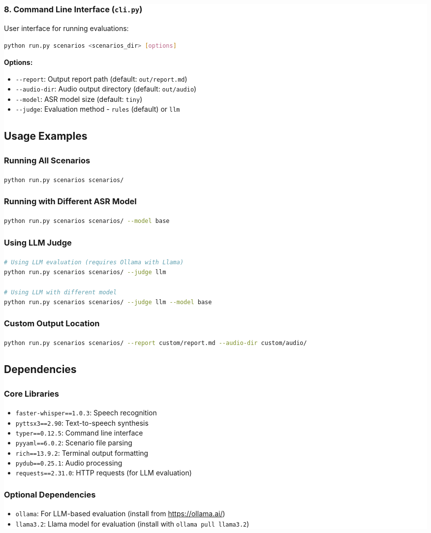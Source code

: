 ### 8. Command Line Interface (`cli.py`)

User interface for running evaluations:

```bash
python run.py scenarios <scenarios_dir> [options]
```

**Options:**
- `--report`: Output report path (default: `out/report.md`)
- `--audio-dir`: Audio output directory (default: `out/audio`)
- `--model`: ASR model size (default: `tiny`)
- `--judge`: Evaluation method - `rules` (default) or `llm`

## Usage Examples

### Running All Scenarios
```bash
python run.py scenarios scenarios/
```

### Running with Different ASR Model
```bash
python run.py scenarios scenarios/ --model base
```

### Using LLM Judge
```bash
# Using LLM evaluation (requires Ollama with Llama)
python run.py scenarios scenarios/ --judge llm

# Using LLM with different model
python run.py scenarios scenarios/ --judge llm --model base
```

### Custom Output Location
```bash
python run.py scenarios scenarios/ --report custom/report.md --audio-dir custom/audio/
```

## Dependencies

### Core Libraries
- `faster-whisper==1.0.3`: Speech recognition
- `pyttsx3==2.90`: Text-to-speech synthesis
- `typer==0.12.5`: Command line interface
- `pyyaml==6.0.2`: Scenario file parsing
- `rich==13.9.2`: Terminal output formatting
- `pydub==0.25.1`: Audio processing
- `requests==2.31.0`: HTTP requests (for LLM evaluation)

### Optional Dependencies
- `ollama`: For LLM-based evaluation (install from https://ollama.ai/)
- `llama3.2`: Llama model for evaluation (install with `ollama pull llama3.2`)
